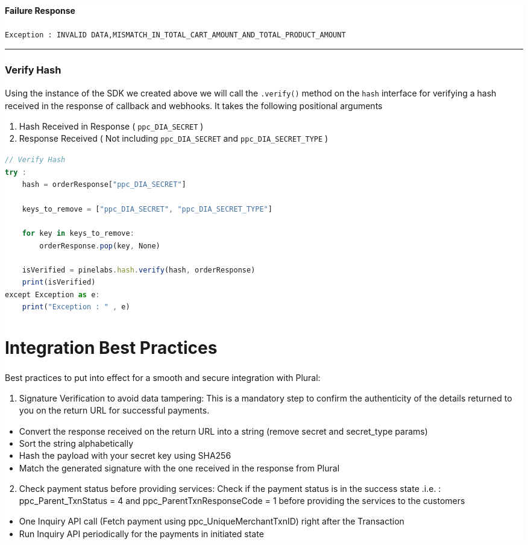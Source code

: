 #### Failure Response

```text
Exception : INVALID DATA,MISMATCH_IN_TOTAL_CART_AMOUNT_AND_TOTAL_PRODUCT_AMOUNT
```

---

### Verify Hash

Using the instance of the SDK we created above we will call the `.verify()` method on the `hash` interface for
verifying
a hash received in the response of callback and webhooks. It takes the following positional arguments

1. Hash Received in Response ( `ppc_DIA_SECRET` )
2. Response Received ( Not including `ppc_DIA_SECRET` and `ppc_DIA_SECRET_TYPE` )

```javascript
// Verify Hash
try :
    hash = orderResponse["ppc_DIA_SECRET"]

    keys_to_remove = ["ppc_DIA_SECRET", "ppc_DIA_SECRET_TYPE"]

    for key in keys_to_remove:
        orderResponse.pop(key, None)

    isVerified = pinelabs.hash.verify(hash, orderResponse)
    print(isVerified)
except Exception as e:
    print("Exception : " , e)
```

# Integration Best Practices

Best practices to put into effect for a smooth and secure integration with Plural:

1.	 Signature Verification to avoid data tampering:
This is a mandatory step to confirm the authenticity of the details returned to you on the return URL for successful payments.
- Convert the response received on the return URL into a string (remove secret and secret_type params)
- Sort the string alphabetically
- Hash the payload with your secret key using SHA256
- Match the generated signature with the one received in the response from Plural

2.	 Check payment status before providing services:
Check if the payment status is in the success state .i.e. : ppc_Parent_TxnStatus = 4 and ppc_ParentTxnResponseCode = 1 before providing the services to the customers
- One Inquiry API call (Fetch payment using ppc_UniqueMerchantTxnID) right after the Transaction
- Run Inquiry API periodically for the payments in initiated state
